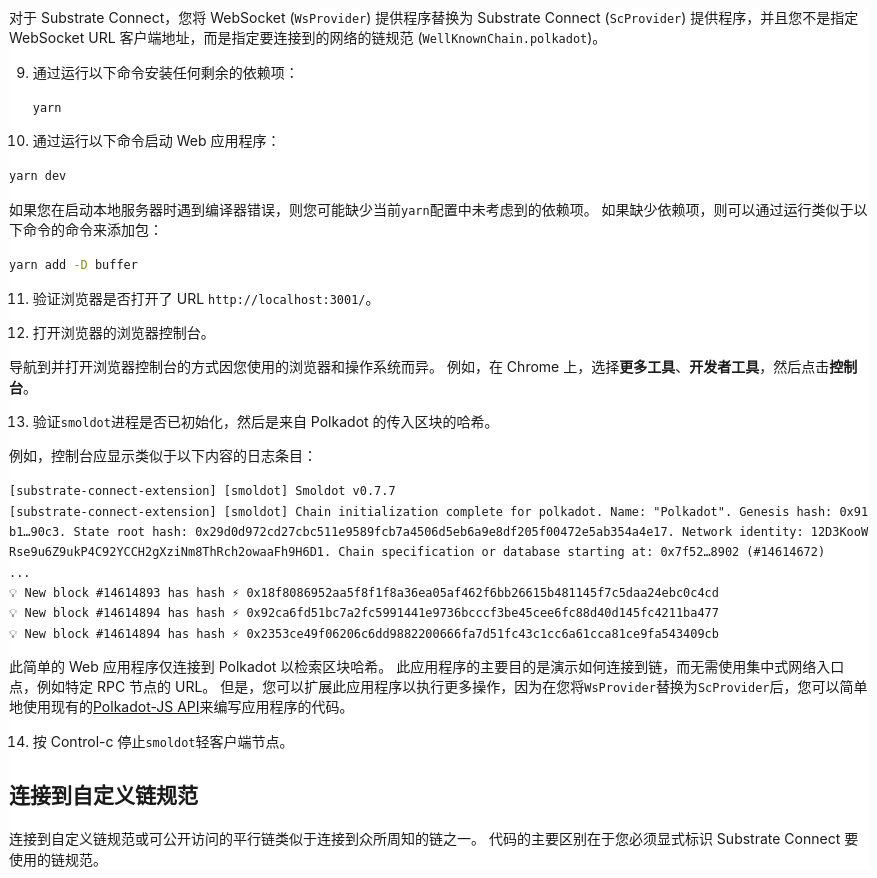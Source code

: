    对于 Substrate Connect，您将 WebSocket (`WsProvider`) 提供程序替换为 Substrate Connect (`ScProvider`) 提供程序，并且您不是指定 WebSocket URL 客户端地址，而是指定要连接到的网络的链规范 (`WellKnownChain.polkadot`)。

9. 通过运行以下命令安装任何剩余的依赖项：

   ```bash
   yarn
   ```

10. 通过运行以下命令启动 Web 应用程序：

```bash
yarn dev
```

如果您在启动本地服务器时遇到编译器错误，则您可能缺少当前`yarn`配置中未考虑到的依赖项。
如果缺少依赖项，则可以通过运行类似于以下命令的命令来添加包：

```bash
yarn add -D buffer
```

11. 验证浏览器是否打开了 URL `http://localhost:3001/`。

12. 打开浏览器的浏览器控制台。

导航到并打开浏览器控制台的方式因您使用的浏览器和操作系统而异。
例如，在 Chrome 上，选择**更多工具**、**开发者工具**，然后点击**控制台**。

13. 验证`smoldot`进程是否已初始化，然后是来自 Polkadot 的传入区块的哈希。

例如，控制台应显示类似于以下内容的日志条目：

```console
[substrate-connect-extension] [smoldot] Smoldot v0.7.7
[substrate-connect-extension] [smoldot] Chain initialization complete for polkadot. Name: "Polkadot". Genesis hash: 0x91b1…90c3. State root hash: 0x29d0d972cd27cbc511e9589fcb7a4506d5eb6a9e8df205f00472e5ab354a4e17. Network identity: 12D3KooWRse9u6Z9ukP4C92YCCH2gXziNm8ThRch2owaaFh9H6D1. Chain specification or database starting at: 0x7f52…8902 (#14614672)
...
💡 New block #14614893 has hash ⚡️ 0x18f8086952aa5f8f1f8a36ea05af462f6bb26615b481145f7c5daa24ebc0c4cd
💡 New block #14614894 has hash ⚡️ 0x92ca6fd51bc7a2fc5991441e9736bcccf3be45cee6fc88d40d145fc4211ba477
💡 New block #14614894 has hash ⚡️ 0x2353ce49f06206c6dd9882200666fa7d51fc43c1cc6a61cca81ce9fa543409cb
```

此简单的 Web 应用程序仅连接到 Polkadot 以检索区块哈希。
此应用程序的主要目的是演示如何连接到链，而无需使用集中式网络入口点，例如特定 RPC 节点的 URL。
但是，您可以扩展此应用程序以执行更多操作，因为在您将`WsProvider`替换为`ScProvider`后，您可以简单地使用现有的[Polkadot-JS API](https://polkadot.js.org/docs/)来编写应用程序的代码。

14. 按 Control-c 停止`smoldot`轻客户端节点。

## 连接到自定义链规范

连接到自定义链规范或可公开访问的平行链类似于连接到众所周知的链之一。
代码的主要区别在于您必须显式标识 Substrate Connect 要使用的链规范。
